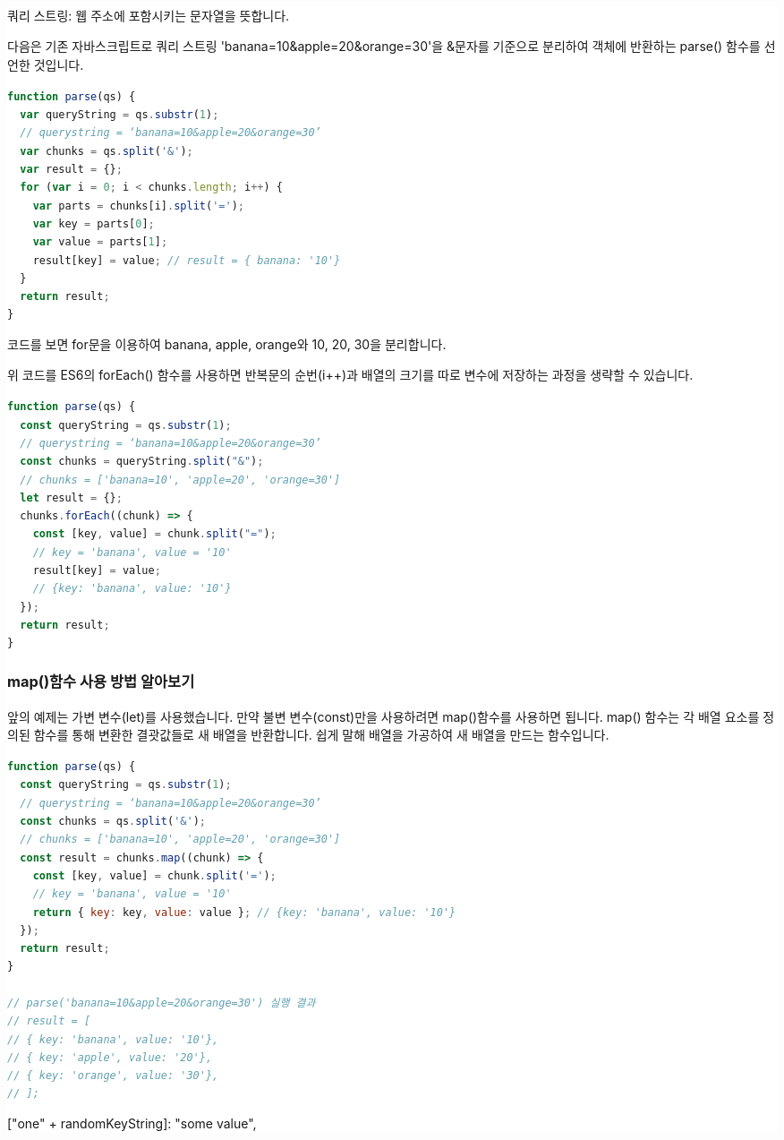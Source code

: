 쿼리 스트링: 웹 주소에 포함시키는 문자열을 뜻합니다.

다음은 기존 자바스크립트로 쿼리 스트링 'banana=10&apple=20&orange=30'을 &문자를 기준으로 분리하여 객체에 반환하는 parse() 함수를 선언한 것입니다.

```Javascript
function parse(qs) {
  var queryString = qs.substr(1);
  // querystring = ‘banana=10&apple=20&orange=30’
  var chunks = qs.split('&');
  var result = {};
  for (var i = 0; i < chunks.length; i++) {
    var parts = chunks[i].split('=');
    var key = parts[0];
    var value = parts[1];
    result[key] = value; // result = { banana: '10'}
  }
  return result;
}
```

코드를 보면 for문을 이용하여 banana, apple, orange와 10, 20, 30을 분리합니다.

위 코드를 ES6의 forEach() 함수를 사용하면 반복문의 순번(i++)과 배열의 크기를 따로 변수에 저장하는 과정을 생략할 수 있습니다.

```Javascript
function parse(qs) {
  const queryString = qs.substr(1);
  // querystring = ‘banana=10&apple=20&orange=30’
  const chunks = queryString.split("&");
  // chunks = ['banana=10', 'apple=20', 'orange=30']
  let result = {};
  chunks.forEach((chunk) => {
    const [key, value] = chunk.split("=");
    // key = 'banana', value = '10'
    result[key] = value;
    // {key: 'banana', value: '10'}
  });
  return result;
}
```

### map()함수 사용 방법 알아보기

앞의 예제는 가변 변수(let)를 사용했습니다. 만약 불변 변수(const)만을 사용하려면 map()함수를 사용하면 됩니다. map() 함수는 각 배열 요소를 정의된 함수를 통해 변환한 결괏값들로 새 배열을
반환합니다. 쉽게 말해 배열을 가공하여 새 배열을 만드는 함수입니다.

```Javascript
function parse(qs) {
  const queryString = qs.substr(1);
  // querystring = ‘banana=10&apple=20&orange=30’
  const chunks = qs.split('&');
  // chunks = ['banana=10', 'apple=20', 'orange=30']
  const result = chunks.map((chunk) => {
    const [key, value] = chunk.split('=');
    // key = 'banana', value = '10'
    return { key: key, value: value }; // {key: 'banana', value: '10'}
  });
  return result;
}

// parse('banana=10&apple=20&orange=30') 실행 결과
// result = [
// { key: 'banana', value: '10'},
// { key: 'apple', value: '20'},
// { key: 'orange', value: '30'},
// ];
```

  ["one" + randomKeyString]: "some value", 